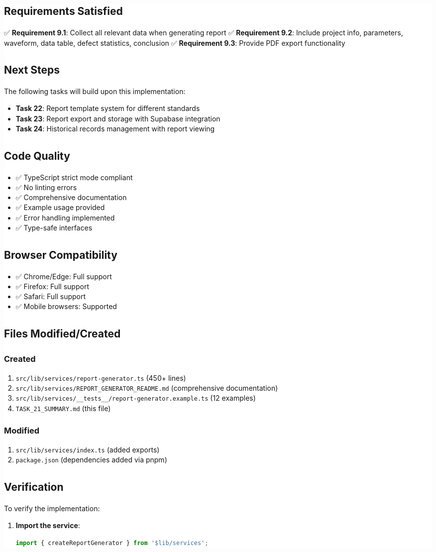 ## Requirements Satisfied

✅ **Requirement 9.1**: Collect all relevant data when generating report
✅ **Requirement 9.2**: Include project info, parameters, waveform, data table, defect statistics, conclusion
✅ **Requirement 9.3**: Provide PDF export functionality

## Next Steps

The following tasks will build upon this implementation:

- **Task 22**: Report template system for different standards
- **Task 23**: Report export and storage with Supabase integration
- **Task 24**: Historical records management with report viewing

## Code Quality

- ✅ TypeScript strict mode compliant
- ✅ No linting errors
- ✅ Comprehensive documentation
- ✅ Example usage provided
- ✅ Error handling implemented
- ✅ Type-safe interfaces

## Browser Compatibility

- ✅ Chrome/Edge: Full support
- ✅ Firefox: Full support
- ✅ Safari: Full support
- ✅ Mobile browsers: Supported

## Files Modified/Created

### Created
1. `src/lib/services/report-generator.ts` (450+ lines)
2. `src/lib/services/REPORT_GENERATOR_README.md` (comprehensive documentation)
3. `src/lib/services/__tests__/report-generator.example.ts` (12 examples)
4. `TASK_21_SUMMARY.md` (this file)

### Modified
1. `src/lib/services/index.ts` (added exports)
2. `package.json` (dependencies added via pnpm)

## Verification

To verify the implementation:

1. **Import the service**:
   ```typescript
   import { createReportGenerator } from '$lib/services';
   ```
